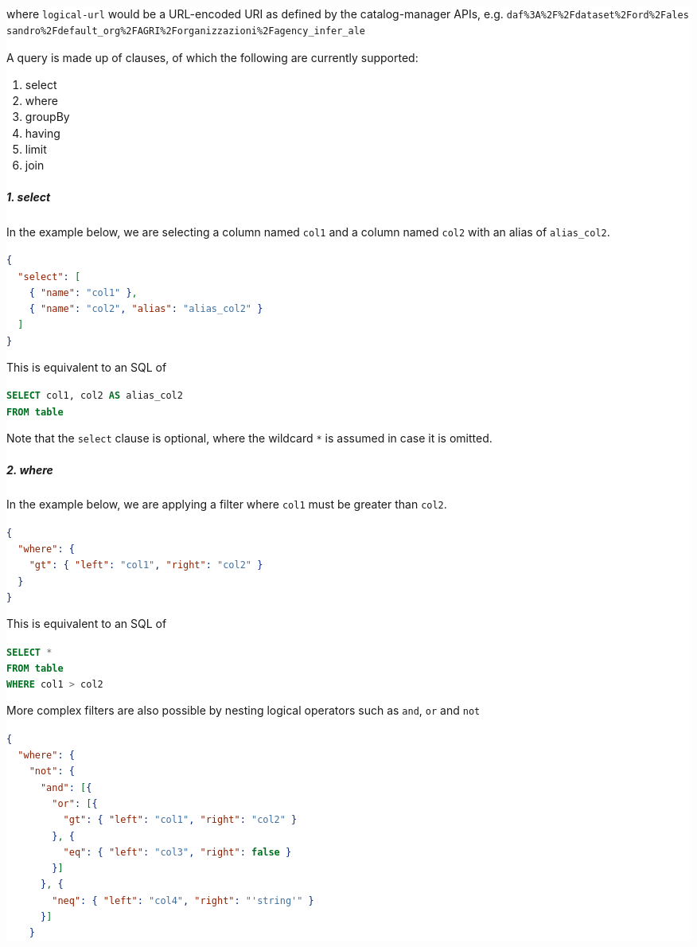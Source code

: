 where `logical-url` would be a URL-encoded URI as defined by the catalog-manager APIs, e.g. `daf%3A%2F%2Fdataset%2Ford%2Falessandro%2Fdefault_org%2FAGRI%2Forganizzazioni%2Fagency_infer_ale`

A query is made up of clauses, of which the following are currently supported:

1. select
2. where
3. groupBy
4. having
5. limit
6. join

##### 1. select

In the example below, we are selecting a column named `col1` and a column named `col2` with an alias of `alias_col2`.

```json
{
  "select": [
    { "name": "col1" }, 
    { "name": "col2", "alias": "alias_col2" }
  ]
}
```

This is equivalent to an SQL of

```sql
SELECT col1, col2 AS alias_col2
FROM table
```

Note that the `select` clause is optional, where the wildcard `*` is assumed in case it is omitted.

##### 2. where

In the example below, we are applying a filter where `col1` must be greater than `col2`.

```json
{
  "where": {
    "gt": { "left": "col1", "right": "col2" }
  }
}
```

This is equivalent to an SQL of

```sql
SELECT *
FROM table
WHERE col1 > col2
```

More complex filters are also possible by nesting logical operators such as `and`, `or` and `not`

```json
{
  "where": {
    "not": {
      "and": [{
        "or": [{
          "gt": { "left": "col1", "right": "col2" }
        }, {
          "eq": { "left": "col3", "right": false }
        }]
      }, {
        "neq": { "left": "col4", "right": "'string'" }
      }]
    }
```